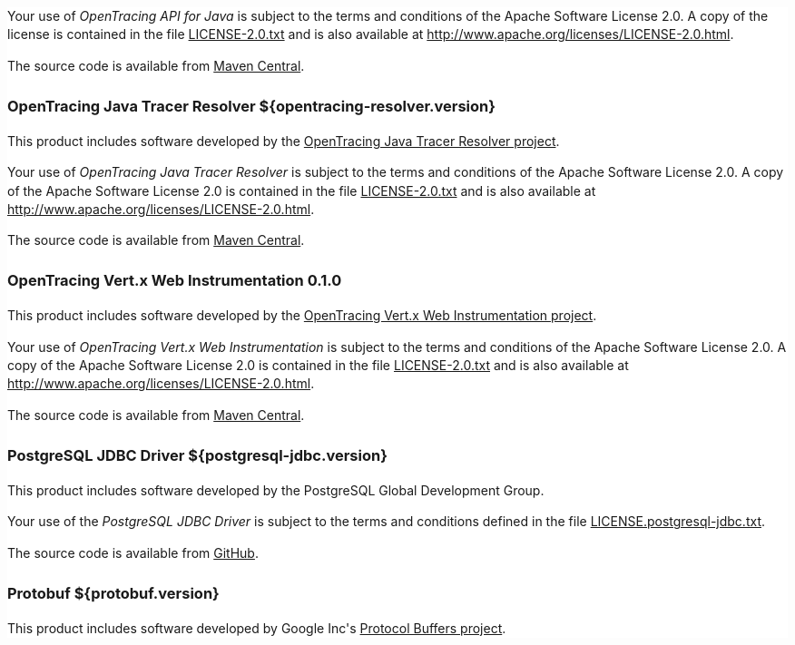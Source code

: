 Your use of *OpenTracing API for Java* is subject to the terms and conditions of the Apache Software License 2.0.
A copy of the license is contained in the file [LICENSE-2.0.txt](LICENSE-2.0.txt) and is also available at
http://www.apache.org/licenses/LICENSE-2.0.html.

The source code is available from [Maven Central](http://search.maven.org/#search%7Cga%7C1%7Cg%3A%22io.opentracing%22%20AND%20v%3A%22${opentracing.version}%22).

### OpenTracing Java Tracer Resolver ${opentracing-resolver.version}

This product includes software developed by the [OpenTracing Java Tracer Resolver project](https://github.com/opentracing-contrib/java-tracerresolver).

Your use of *OpenTracing Java Tracer Resolver* is subject to the terms and conditions of the Apache Software License 2.0.
A copy of the Apache Software License 2.0 is contained in the file [LICENSE-2.0.txt](LICENSE-2.0.txt) and
is also available at http://www.apache.org/licenses/LICENSE-2.0.html.

The source code is available from [Maven Central](http://search.maven.org/remotecontent?filepath=io/opentracing/contrib/opentracing-tracerresolver/${opentracing-resolver.version}/opentracing-tracerresolver-${opentracing-resolver.version}-sources.jar).

### OpenTracing Vert.x Web Instrumentation 0.1.0

This product includes software developed by the [OpenTracing Vert.x Web Instrumentation project](https://github.com/opentracing-contrib/java-vertx-web).

Your use of *OpenTracing Vert.x Web Instrumentation* is subject to the terms and conditions of the Apache Software License 2.0.
A copy of the Apache Software License 2.0 is contained in the file [LICENSE-2.0.txt](LICENSE-2.0.txt) and
is also available at http://www.apache.org/licenses/LICENSE-2.0.html.

The source code is available from [Maven Central](http://search.maven.org/remotecontent?filepath=io/opentracing/contrib/opentracing-vertx-web/${opentracing-vertx-web.version}/opentracing-vertx-web-${opentracing-vertx-web.version}-sources.jar).

### PostgreSQL JDBC Driver ${postgresql-jdbc.version}

This product includes software developed by the PostgreSQL Global Development Group.

Your use of the *PostgreSQL JDBC Driver* is subject to the terms and conditions defined in the file
[LICENSE.postgresql-jdbc.txt](LICENSE.postgresql-jdbc.txt).

The source code is available from [GitHub](https://github.com/pgjdbc/pgjdbc/tree/REL${postgresql-jdbc.version}).

### Protobuf ${protobuf.version}

This product includes software developed by Google Inc's [Protocol Buffers project](https://developers.google.com/protocol-buffers/).

